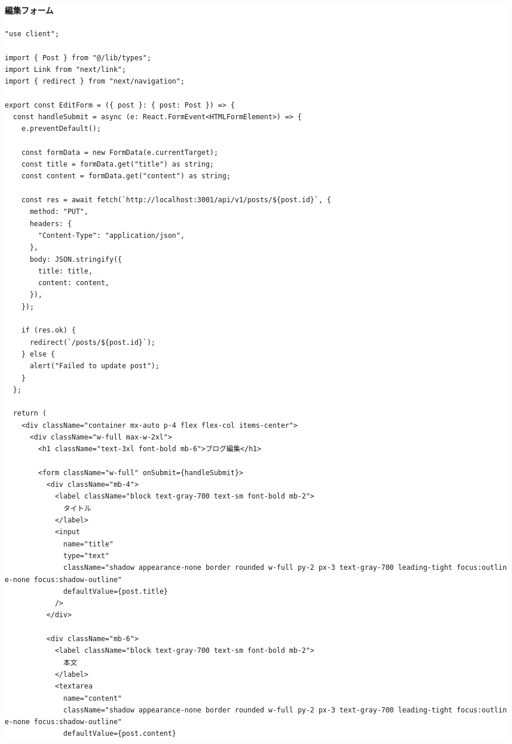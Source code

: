 
#### **編集フォーム**

```tsx
"use client";

import { Post } from "@/lib/types";
import Link from "next/link";
import { redirect } from "next/navigation";

export const EditForm = ({ post }: { post: Post }) => {
  const handleSubmit = async (e: React.FormEvent<HTMLFormElement>) => {
    e.preventDefault();

    const formData = new FormData(e.currentTarget);
    const title = formData.get("title") as string;
    const content = formData.get("content") as string;

    const res = await fetch(`http://localhost:3001/api/v1/posts/${post.id}`, {
      method: "PUT",
      headers: {
        "Content-Type": "application/json",
      },
      body: JSON.stringify({
        title: title,
        content: content,
      }),
    });

    if (res.ok) {
      redirect(`/posts/${post.id}`);
    } else {
      alert("Failed to update post");
    }
  };

  return (
    <div className="container mx-auto p-4 flex flex-col items-center">
      <div className="w-full max-w-2xl">
        <h1 className="text-3xl font-bold mb-6">ブログ編集</h1>

        <form className="w-full" onSubmit={handleSubmit}>
          <div className="mb-4">
            <label className="block text-gray-700 text-sm font-bold mb-2">
              タイトル
            </label>
            <input
              name="title"
              type="text"
              className="shadow appearance-none border rounded w-full py-2 px-3 text-gray-700 leading-tight focus:outline-none focus:shadow-outline"
              defaultValue={post.title}
            />
          </div>

          <div className="mb-6">
            <label className="block text-gray-700 text-sm font-bold mb-2">
              本文
            </label>
            <textarea
              name="content"
              className="shadow appearance-none border rounded w-full py-2 px-3 text-gray-700 leading-tight focus:outline-none focus:shadow-outline"
              defaultValue={post.content}
```